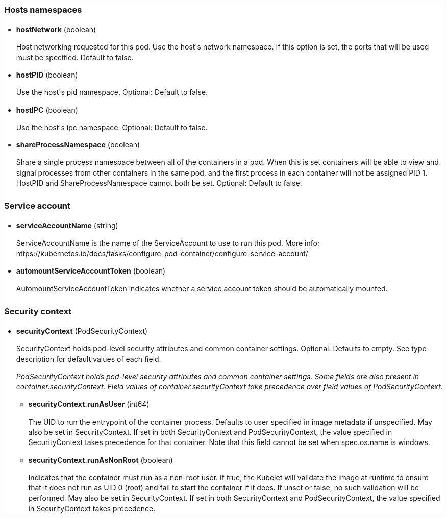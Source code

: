   

### Hosts namespaces


- **hostNetwork** (boolean)

  Host networking requested for this pod. Use the host's network namespace. If this option is set, the ports that will be used must be specified. Default to false.

- **hostPID** (boolean)

  Use the host's pid namespace. Optional: Default to false.

- **hostIPC** (boolean)

  Use the host's ipc namespace. Optional: Default to false.

- **shareProcessNamespace** (boolean)

  Share a single process namespace between all of the containers in a pod. When this is set containers will be able to view and signal processes from other containers in the same pod, and the first process in each container will not be assigned PID 1. HostPID and ShareProcessNamespace cannot both be set. Optional: Default to false.

### Service account


- **serviceAccountName** (string)

  ServiceAccountName is the name of the ServiceAccount to use to run this pod. More info: https://kubernetes.io/docs/tasks/configure-pod-container/configure-service-account/

- **automountServiceAccountToken** (boolean)

  AutomountServiceAccountToken indicates whether a service account token should be automatically mounted.

### Security context


- **securityContext** (PodSecurityContext)

  SecurityContext holds pod-level security attributes and common container settings. Optional: Defaults to empty.  See type description for default values of each field.

  <a name="PodSecurityContext"></a>
  *PodSecurityContext holds pod-level security attributes and common container settings. Some fields are also present in container.securityContext.  Field values of container.securityContext take precedence over field values of PodSecurityContext.*

  - **securityContext.runAsUser** (int64)

    The UID to run the entrypoint of the container process. Defaults to user specified in image metadata if unspecified. May also be set in SecurityContext.  If set in both SecurityContext and PodSecurityContext, the value specified in SecurityContext takes precedence for that container. Note that this field cannot be set when spec.os.name is windows.

  - **securityContext.runAsNonRoot** (boolean)

    Indicates that the container must run as a non-root user. If true, the Kubelet will validate the image at runtime to ensure that it does not run as UID 0 (root) and fail to start the container if it does. If unset or false, no such validation will be performed. May also be set in SecurityContext.  If set in both SecurityContext and PodSecurityContext, the value specified in SecurityContext takes precedence.
